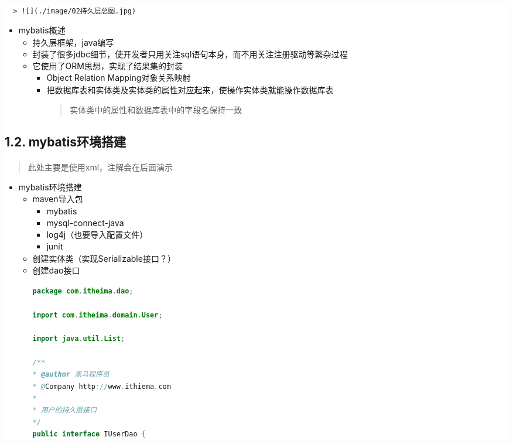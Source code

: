       > ![](./image/02持久层总图.jpg)
- mybatis概述
    - 持久层框架，java编写
    - 封装了很多jdbc细节，使开发者只用关注sql语句本身，而不用关注注册驱动等繁杂过程
    - 它使用了ORM思想，实现了结果集的封装
        - Object Relation Mapping对象关系映射
        - 把数据库表和实体类及实体类的属性对应起来，使操作实体类就能操作数据库表
            > 实体类中的属性和数据库表中的字段名保持一致

## 1.2. mybatis环境搭建

> 此处主要是使用xml，注解会在后面演示
- mybatis环境搭建
    - maven导入包
        - mybatis
        - mysql-connect-java
        - log4j（也要导入配置文件）
        - junit
    - 创建实体类（实现Serializable接口？）
    - 创建dao接口
        ```java
        package com.itheima.dao;

        import com.itheima.domain.User;

        import java.util.List;

        /**
        * @author 黑马程序员
        * @Company http://www.ithiema.com
        *
        * 用户的持久层接口
        */
        public interface IUserDao {
